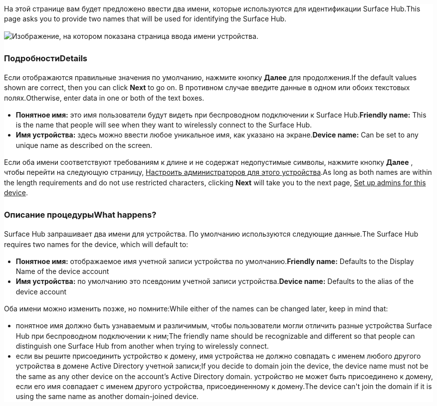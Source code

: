 
<span data-ttu-id="dfd7e-298">На этой странице вам будет предложено ввести два имени, которые используются для идентификации Surface Hub.</span><span class="sxs-lookup"><span data-stu-id="dfd7e-298">This page asks you to provide two names that will be used for identifying the Surface Hub.</span></span>

![Изображение, на котором показана страница ввода имени устройства.](images/setupnamedevice.png)

### <span data-ttu-id="dfd7e-300">Подробности</span><span class="sxs-lookup"><span data-stu-id="dfd7e-300">Details</span></span>

<span data-ttu-id="dfd7e-301">Если отображаются правильные значения по умолчанию, нажмите кнопку **Далее** для продолжения.</span><span class="sxs-lookup"><span data-stu-id="dfd7e-301">If the default values shown are correct, then you can click **Next** to go on.</span></span> <span data-ttu-id="dfd7e-302">В противном случае введите данные в одном или обоих текстовых полях.</span><span class="sxs-lookup"><span data-stu-id="dfd7e-302">Otherwise, enter data in one or both of the text boxes.</span></span>

-   <span data-ttu-id="dfd7e-303">**Понятное имя:** это имя пользователи будут видеть при беспроводном подключении к Surface Hub.</span><span class="sxs-lookup"><span data-stu-id="dfd7e-303">**Friendly name:** This is the name that people will see when they want to wirelessly connect to the Surface Hub.</span></span>
-   <span data-ttu-id="dfd7e-304">**Имя устройства:** здесь можно ввести любое уникальное имя, как указано на экране.</span><span class="sxs-lookup"><span data-stu-id="dfd7e-304">**Device name:** Can be set to any unique name as described on the screen.</span></span>

<span data-ttu-id="dfd7e-305">Если оба имени соответствуют требованиям к длине и не содержат недопустимые символы, нажмите кнопку **Далее** , чтобы перейти на следующую страницу, [Настроить администраторов для этого устройства](#setup-admins).</span><span class="sxs-lookup"><span data-stu-id="dfd7e-305">As long as both names are within the length requirements and do not use restricted characters, clicking **Next** will take you to the next page, [Set up admins for this device](#setup-admins).</span></span>

### <span data-ttu-id="dfd7e-306">Описание процедуры</span><span class="sxs-lookup"><span data-stu-id="dfd7e-306">What happens?</span></span>

<span data-ttu-id="dfd7e-307">Surface Hub запрашивает два имени для устройства. По умолчанию используются следующие данные.</span><span class="sxs-lookup"><span data-stu-id="dfd7e-307">The Surface Hub requires two names for the device, which will default to:</span></span>

-   <span data-ttu-id="dfd7e-308">**Понятное имя:** отображаемое имя учетной записи устройства по умолчанию.</span><span class="sxs-lookup"><span data-stu-id="dfd7e-308">**Friendly name:** Defaults to the Display Name of the device account</span></span>
-   <span data-ttu-id="dfd7e-309">**Имя устройства:** по умолчанию это псевдоним учетной записи устройства.</span><span class="sxs-lookup"><span data-stu-id="dfd7e-309">**Device name:** Defaults to the alias of the device account</span></span>

<span data-ttu-id="dfd7e-310">Оба имени можно изменить позже, но помните:</span><span class="sxs-lookup"><span data-stu-id="dfd7e-310">While either of the names can be changed later, keep in mind that:</span></span>

-   <span data-ttu-id="dfd7e-311">понятное имя должно быть узнаваемым и различимым, чтобы пользователи могли отличить разные устройства Surface Hub при беспроводном подключении к ним;</span><span class="sxs-lookup"><span data-stu-id="dfd7e-311">The friendly name should be recognizable and different so that people can distinguish one Surface Hub from another when trying to wirelessly connect.</span></span>
-   <span data-ttu-id="dfd7e-312">если вы решите присоединить устройство к домену, имя устройства не должно совпадать с именем любого другого устройства в домене Active Directory учетной записи;</span><span class="sxs-lookup"><span data-stu-id="dfd7e-312">If you decide to domain join the device, the device name must not be the same as any other device on the account’s Active Directory domain.</span></span> <span data-ttu-id="dfd7e-313">устройство не может быть присоединено к домену, если его имя совпадает с именем другого устройства, присоединенному к домену.</span><span class="sxs-lookup"><span data-stu-id="dfd7e-313">The device can't join the domain if it is using the same name as another domain-joined device.</span></span>
